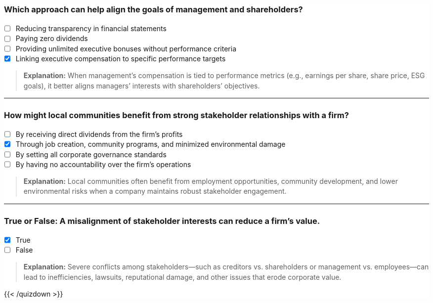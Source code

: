 
### Which approach can help align the goals of management and shareholders?

- [ ] Reducing transparency in financial statements
- [ ] Paying zero dividends
- [ ] Providing unlimited executive bonuses without performance criteria
- [x] Linking executive compensation to specific performance targets

> **Explanation:** When management’s compensation is tied to performance metrics (e.g., earnings per share, share price, ESG goals), it better aligns managers’ interests with shareholders’ objectives.

---

### How might local communities benefit from strong stakeholder relationships with a firm?

- [ ] By receiving direct dividends from the firm’s profits
- [x] Through job creation, community programs, and minimized environmental damage
- [ ] By setting all corporate governance standards
- [ ] By having no accountability over the firm’s operations

> **Explanation:** Local communities often benefit from employment opportunities, community development, and lower environmental risks when a company maintains robust stakeholder engagement.

---

### True or False: A misalignment of stakeholder interests can reduce a firm’s value.

- [x] True
- [ ] False

> **Explanation:** Severe conflicts among stakeholders—such as creditors vs. shareholders or management vs. employees—can lead to inefficiencies, lawsuits, reputational damage, and other issues that erode corporate value.

{{< /quizdown >}}
